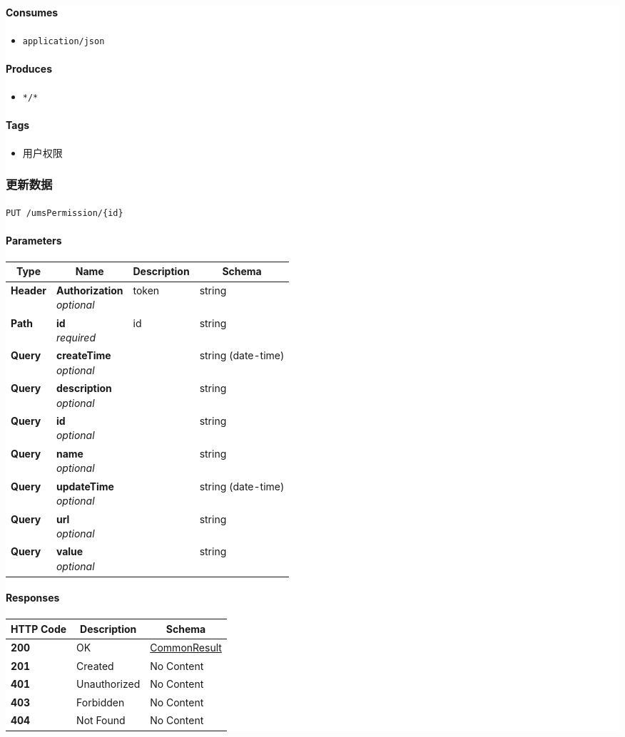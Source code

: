 #### Consumes

* `application/json`


#### Produces

* `*/*`


#### Tags

* 用户权限


<a name="updateusingput_3"></a>
### 更新数据
```
PUT /umsPermission/{id}
```


#### Parameters

|Type|Name|Description|Schema|
|---|---|---|---|
|**Header**|**Authorization**  <br>*optional*|token|string|
|**Path**|**id**  <br>*required*|id|string|
|**Query**|**createTime**  <br>*optional*||string (date-time)|
|**Query**|**description**  <br>*optional*||string|
|**Query**|**id**  <br>*optional*||string|
|**Query**|**name**  <br>*optional*||string|
|**Query**|**updateTime**  <br>*optional*||string (date-time)|
|**Query**|**url**  <br>*optional*||string|
|**Query**|**value**  <br>*optional*||string|


#### Responses

|HTTP Code|Description|Schema|
|---|---|---|
|**200**|OK|[CommonResult](#commonresult)|
|**201**|Created|No Content|
|**401**|Unauthorized|No Content|
|**403**|Forbidden|No Content|
|**404**|Not Found|No Content|
